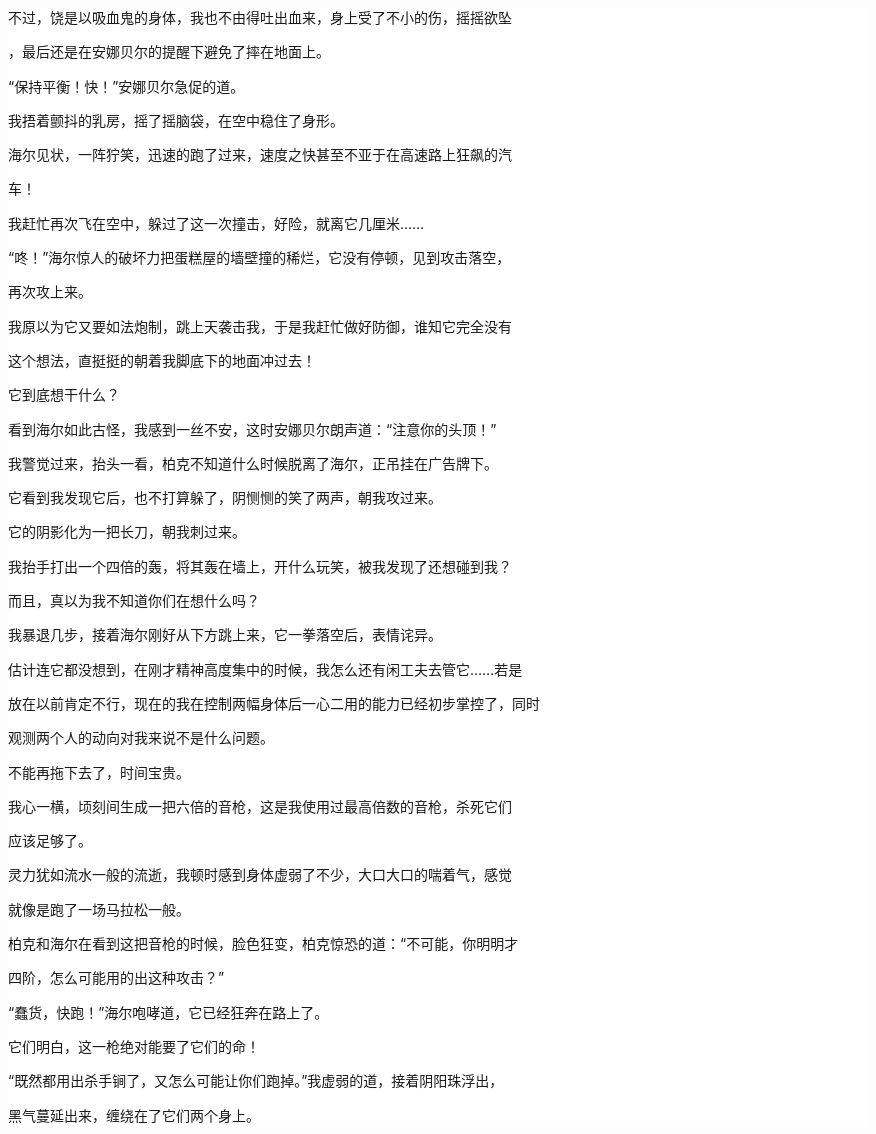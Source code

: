 不过，饶是以吸血鬼的身体，我也不由得吐出血来，身上受了不小的伤，摇摇欲坠

，最后还是在安娜贝尔的提醒下避免了摔在地面上。

“保持平衡！快！”安娜贝尔急促的道。

我捂着颤抖的乳房，摇了摇脑袋，在空中稳住了身形。

海尔见状，一阵狞笑，迅速的跑了过来，速度之快甚至不亚于在高速路上狂飙的汽

车！

我赶忙再次飞在空中，躲过了这一次撞击，好险，就离它几厘米……

“咚！”海尔惊人的破坏力把蛋糕屋的墙壁撞的稀烂，它没有停顿，见到攻击落空，

再次攻上来。

我原以为它又要如法炮制，跳上天袭击我，于是我赶忙做好防御，谁知它完全没有

这个想法，直挺挺的朝着我脚底下的地面冲过去！

它到底想干什么？

看到海尔如此古怪，我感到一丝不安，这时安娜贝尔朗声道：“注意你的头顶！”

我警觉过来，抬头一看，柏克不知道什么时候脱离了海尔，正吊挂在广告牌下。

它看到我发现它后，也不打算躲了，阴恻恻的笑了两声，朝我攻过来。

它的阴影化为一把长刀，朝我刺过来。

我抬手打出一个四倍的轰，将其轰在墙上，开什么玩笑，被我发现了还想碰到我？

而且，真以为我不知道你们在想什么吗？

我暴退几步，接着海尔刚好从下方跳上来，它一拳落空后，表情诧异。

估计连它都没想到，在刚才精神高度集中的时候，我怎么还有闲工夫去管它……若是

放在以前肯定不行，现在的我在控制两幅身体后一心二用的能力已经初步掌控了，同时

观测两个人的动向对我来说不是什么问题。

不能再拖下去了，时间宝贵。

我心一横，顷刻间生成一把六倍的音枪，这是我使用过最高倍数的音枪，杀死它们

应该足够了。

灵力犹如流水一般的流逝，我顿时感到身体虚弱了不少，大口大口的喘着气，感觉

就像是跑了一场马拉松一般。

柏克和海尔在看到这把音枪的时候，脸色狂变，柏克惊恐的道：“不可能，你明明才

四阶，怎么可能用的出这种攻击？”

“蠢货，快跑！”海尔咆哮道，它已经狂奔在路上了。

它们明白，这一枪绝对能要了它们的命！

“既然都用出杀手锏了，又怎么可能让你们跑掉。”我虚弱的道，接着阴阳珠浮出，

黑气蔓延出来，缠绕在了它们两个身上。
